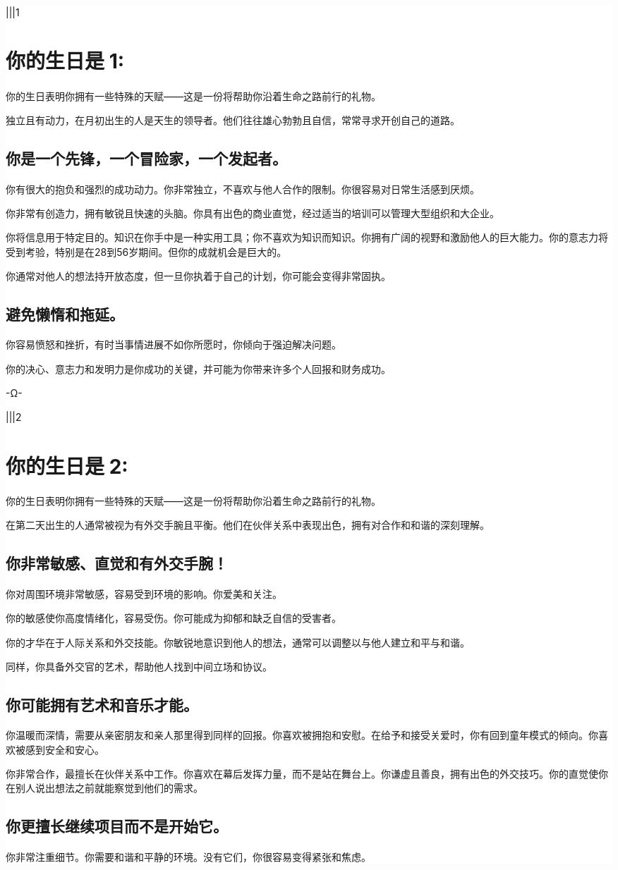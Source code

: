 |||1

# 你的生日是 1:

你的生日表明你拥有一些特殊的天赋——这是一份将帮助你沿着生命之路前行的礼物。

独立且有动力，在月初出生的人是天生的领导者。他们往往雄心勃勃且自信，常常寻求开创自己的道路。

## 你是一个先锋，一个冒险家，一个发起者。

你有很大的抱负和强烈的成功动力。你非常独立，不喜欢与他人合作的限制。你很容易对日常生活感到厌烦。

你非常有创造力，拥有敏锐且快速的头脑。你具有出色的商业直觉，经过适当的培训可以管理大型组织和大企业。

你将信息用于特定目的。知识在你手中是一种实用工具；你不喜欢为知识而知识。你拥有广阔的视野和激励他人的巨大能力。你的意志力将受到考验，特别是在28到56岁期间。但你的成就机会是巨大的。

你通常对他人的想法持开放态度，但一旦你执着于自己的计划，你可能会变得非常固执。

## 避免懒惰和拖延。

你容易愤怒和挫折，有时当事情进展不如你所愿时，你倾向于强迫解决问题。

你的决心、意志力和发明力是你成功的关键，并可能为你带来许多个人回报和财务成功。

-Ω-

|||2

# 你的生日是 2:

你的生日表明你拥有一些特殊的天赋——这是一份将帮助你沿着生命之路前行的礼物。

在第二天出生的人通常被视为有外交手腕且平衡。他们在伙伴关系中表现出色，拥有对合作和和谐的深刻理解。

## 你非常敏感、直觉和有外交手腕！

你对周围环境非常敏感，容易受到环境的影响。你爱美和关注。

你的敏感使你高度情绪化，容易受伤。你可能成为抑郁和缺乏自信的受害者。

你的才华在于人际关系和外交技能。你敏锐地意识到他人的想法，通常可以调整以与他人建立和平与和谐。

同样，你具备外交官的艺术，帮助他人找到中间立场和协议。

## 你可能拥有艺术和音乐才能。

你温暖而深情，需要从亲密朋友和亲人那里得到同样的回报。你喜欢被拥抱和安慰。在给予和接受关爱时，你有回到童年模式的倾向。你喜欢被感到安全和安心。

你非常合作，最擅长在伙伴关系中工作。你喜欢在幕后发挥力量，而不是站在舞台上。你谦虚且善良，拥有出色的外交技巧。你的直觉使你在别人说出想法之前就能察觉到他们的需求。

## 你更擅长继续项目而不是开始它。

你非常注重细节。你需要和谐和平静的环境。没有它们，你很容易变得紧张和焦虑。
